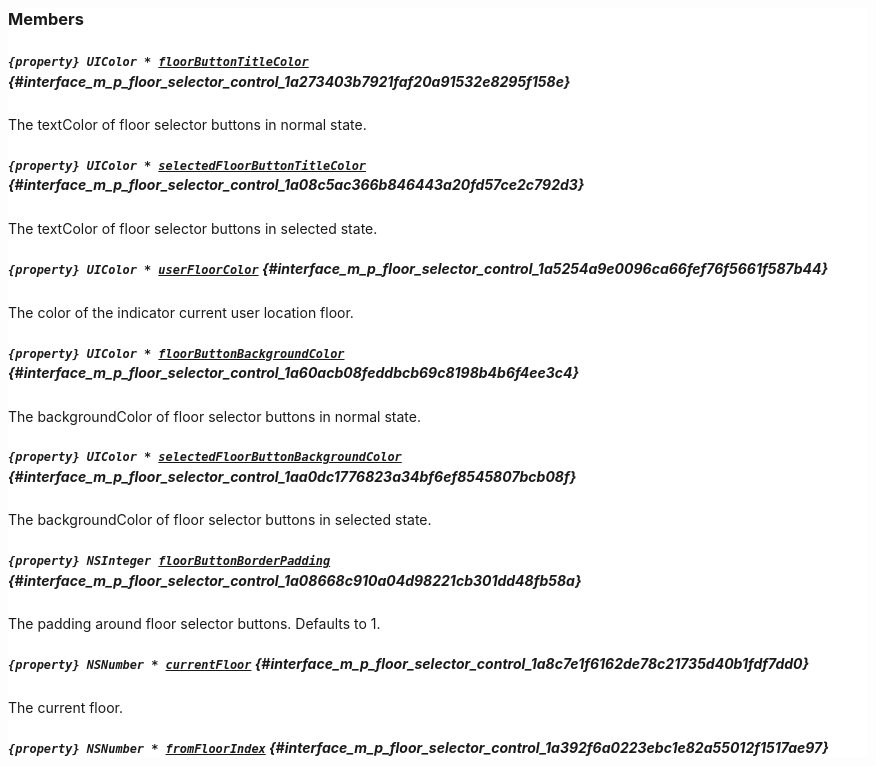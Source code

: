 ### Members

##### `{property} UIColor * `[`floorButtonTitleColor`](#interface_m_p_floor_selector_control_1a273403b7921faf20a91532e8295f158e) {#interface_m_p_floor_selector_control_1a273403b7921faf20a91532e8295f158e}

The textColor of floor selector buttons in normal state.

##### `{property} UIColor * `[`selectedFloorButtonTitleColor`](#interface_m_p_floor_selector_control_1a08c5ac366b846443a20fd57ce2c792d3) {#interface_m_p_floor_selector_control_1a08c5ac366b846443a20fd57ce2c792d3}

The textColor of floor selector buttons in selected state.

##### `{property} UIColor * `[`userFloorColor`](#interface_m_p_floor_selector_control_1a5254a9e0096ca66fef76f5661f587b44) {#interface_m_p_floor_selector_control_1a5254a9e0096ca66fef76f5661f587b44}

The color of the indicator current user location floor.

##### `{property} UIColor * `[`floorButtonBackgroundColor`](#interface_m_p_floor_selector_control_1a60acb08feddbcb69c8198b4b6f4ee3c4) {#interface_m_p_floor_selector_control_1a60acb08feddbcb69c8198b4b6f4ee3c4}

The backgroundColor of floor selector buttons in normal state.

##### `{property} UIColor * `[`selectedFloorButtonBackgroundColor`](#interface_m_p_floor_selector_control_1aa0dc1776823a34bf6ef8545807bcb08f) {#interface_m_p_floor_selector_control_1aa0dc1776823a34bf6ef8545807bcb08f}

The backgroundColor of floor selector buttons in selected state.

##### `{property} NSInteger `[`floorButtonBorderPadding`](#interface_m_p_floor_selector_control_1a08668c910a04d98221cb301dd48fb58a) {#interface_m_p_floor_selector_control_1a08668c910a04d98221cb301dd48fb58a}

The padding around floor selector buttons. Defaults to 1.

##### `{property} NSNumber * `[`currentFloor`](#interface_m_p_floor_selector_control_1a8c7e1f6162de78c21735d40b1fdf7dd0) {#interface_m_p_floor_selector_control_1a8c7e1f6162de78c21735d40b1fdf7dd0}

The current floor.

##### `{property} NSNumber * `[`fromFloorIndex`](#interface_m_p_floor_selector_control_1a392f6a0223ebc1e82a55012f1517ae97) {#interface_m_p_floor_selector_control_1a392f6a0223ebc1e82a55012f1517ae97}

